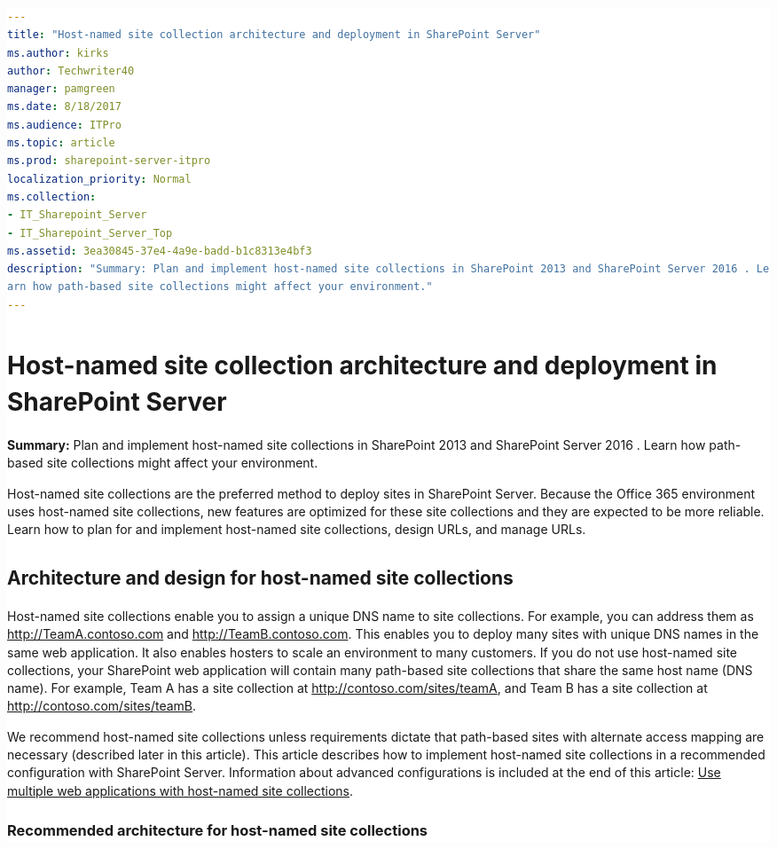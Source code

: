 ```yaml
---
title: "Host-named site collection architecture and deployment in SharePoint Server"
ms.author: kirks
author: Techwriter40
manager: pamgreen
ms.date: 8/18/2017
ms.audience: ITPro
ms.topic: article
ms.prod: sharepoint-server-itpro
localization_priority: Normal
ms.collection:
- IT_Sharepoint_Server
- IT_Sharepoint_Server_Top
ms.assetid: 3ea30845-37e4-4a9e-badd-b1c8313e4bf3
description: "Summary: Plan and implement host-named site collections in SharePoint 2013 and SharePoint Server 2016 . Learn how path-based site collections might affect your environment."
---
```


# Host-named site collection architecture and deployment in SharePoint Server

 **Summary:** Plan and implement host-named site collections in SharePoint 2013 and SharePoint Server 2016 . Learn how path-based site collections might affect your environment. 
  
Host-named site collections are the preferred method to deploy sites in SharePoint Server. Because the Office 365 environment uses host-named site collections, new features are optimized for these site collections and they are expected to be more reliable. Learn how to plan for and implement host-named site collections, design URLs, and manage URLs.
    
## Architecture and design for host-named site collections
<a name="section1"> </a>

Host-named site collections enable you to assign a unique DNS name to site collections. For example, you can address them as http://TeamA.contoso.com and http://TeamB.contoso.com. This enables you to deploy many sites with unique DNS names in the same web application. It also enables hosters to scale an environment to many customers. If you do not use host-named site collections, your SharePoint web application will contain many path-based site collections that share the same host name (DNS name). For example, Team A has a site collection at http://contoso.com/sites/teamA, and Team B has a site collection at http://contoso.com/sites/teamB.
  
We recommend host-named site collections unless requirements dictate that path-based sites with alternate access mapping are necessary (described later in this article). This article describes how to implement host-named site collections in a recommended configuration with SharePoint Server. Information about advanced configurations is included at the end of this article: [Use multiple web applications with host-named site collections](host-named-site-collection-architecture-and-deployment.md#section4).
  
### Recommended architecture for host-named site collections
<a name="section1a"> </a>
